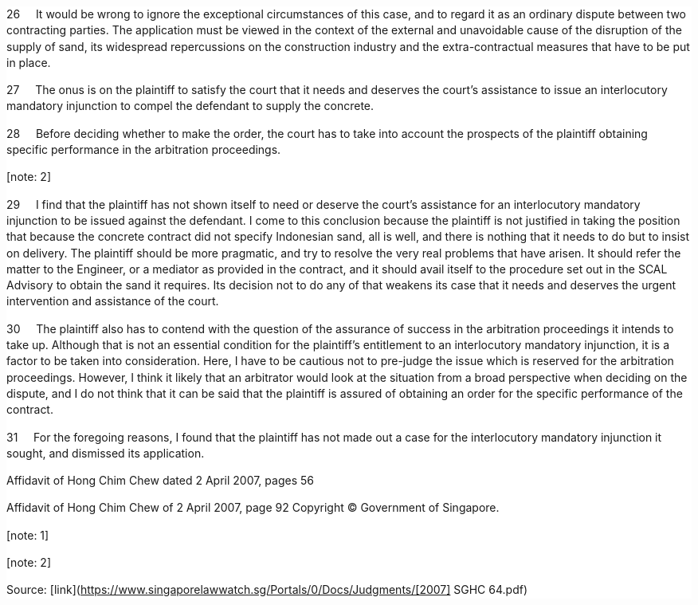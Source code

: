 26     It would be wrong to ignore the exceptional circumstances of this case, and to regard it as an ordinary dispute between two contracting parties. The application must be viewed in the context of the external and unavoidable cause of the disruption of the supply of sand, its widespread repercussions on the construction industry and the extra-contractual measures that have to be put in place. 

27     The onus is on the plaintiff to satisfy the court that it needs and deserves the court’s assistance to issue an interlocutory mandatory injunction to compel the defendant to supply the concrete. 

28     Before deciding whether to make the order, the court has to take into account the prospects of the plaintiff obtaining specific performance in the arbitration proceedings. 

 [note: 2] 


29     I find that the plaintiff has not shown itself to need or deserve the court’s assistance for an interlocutory mandatory injunction to be issued against the defendant. I come to this conclusion because the plaintiff is not justified in taking the position that because the concrete contract did not specify Indonesian sand, all is well, and there is nothing that it needs to do but to insist on delivery. The plaintiff should be more pragmatic, and try to resolve the very real problems that have arisen. It should refer the matter to the Engineer, or a mediator as provided in the contract, and it should avail itself to the procedure set out in the SCAL Advisory to obtain the sand it requires. Its decision not to do any of that weakens its case that it needs and deserves the urgent intervention and assistance of the court. 

30     The plaintiff also has to contend with the question of the assurance of success in the arbitration proceedings it intends to take up. Although that is not an essential condition for the plaintiff’s entitlement to an interlocutory mandatory injunction, it is a factor to be taken into consideration. Here, I have to be cautious not to pre-judge the issue which is reserved for the arbitration proceedings. However, I think it likely that an arbitrator would look at the situation from a broad perspective when deciding on the dispute, and I do not think that it can be said that the plaintiff is assured of obtaining an order for the specific performance of the contract. 

31     For the foregoing reasons, I found that the plaintiff has not made out a case for the interlocutory mandatory injunction it sought, and dismissed its application. 

 Affidavit of Hong Chim Chew dated 2 April 2007, pages 56

 Affidavit of Hong Chim Chew of 2 April 2007, page 92 Copyright © Government of Singapore. 

[note: 1] 

[note: 2] 


Source: [link](https://www.singaporelawwatch.sg/Portals/0/Docs/Judgments/[2007] SGHC 64.pdf)
